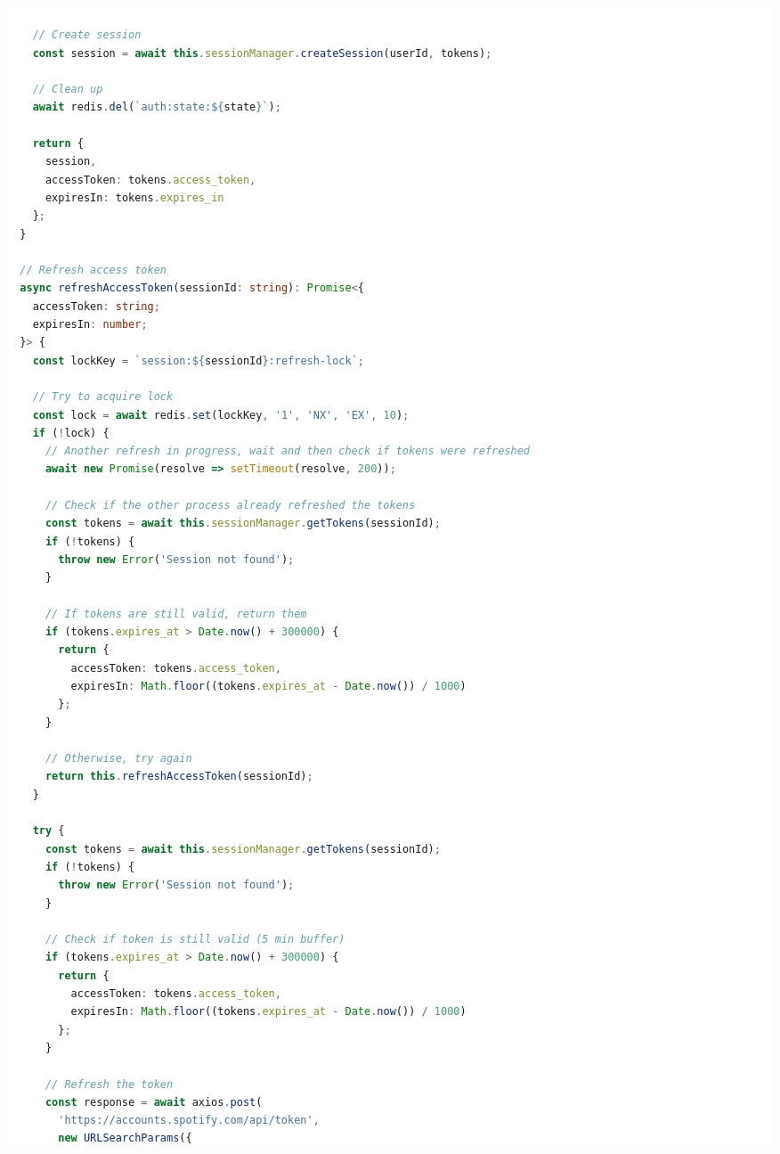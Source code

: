 ```typescript
    
    // Create session
    const session = await this.sessionManager.createSession(userId, tokens);
    
    // Clean up
    await redis.del(`auth:state:${state}`);
    
    return {
      session,
      accessToken: tokens.access_token,
      expiresIn: tokens.expires_in
    };
  }
  
  // Refresh access token
  async refreshAccessToken(sessionId: string): Promise<{
    accessToken: string;
    expiresIn: number;
  }> {
    const lockKey = `session:${sessionId}:refresh-lock`;
    
    // Try to acquire lock
    const lock = await redis.set(lockKey, '1', 'NX', 'EX', 10);
    if (!lock) {
      // Another refresh in progress, wait and then check if tokens were refreshed
      await new Promise(resolve => setTimeout(resolve, 200));
      
      // Check if the other process already refreshed the tokens
      const tokens = await this.sessionManager.getTokens(sessionId);
      if (!tokens) {
        throw new Error('Session not found');
      }
      
      // If tokens are still valid, return them
      if (tokens.expires_at > Date.now() + 300000) {
        return {
          accessToken: tokens.access_token,
          expiresIn: Math.floor((tokens.expires_at - Date.now()) / 1000)
        };
      }
      
      // Otherwise, try again
      return this.refreshAccessToken(sessionId);
    }
    
    try {
      const tokens = await this.sessionManager.getTokens(sessionId);
      if (!tokens) {
        throw new Error('Session not found');
      }
      
      // Check if token is still valid (5 min buffer)
      if (tokens.expires_at > Date.now() + 300000) {
        return {
          accessToken: tokens.access_token,
          expiresIn: Math.floor((tokens.expires_at - Date.now()) / 1000)
        };
      }
      
      // Refresh the token
      const response = await axios.post(
        'https://accounts.spotify.com/api/token',
        new URLSearchParams({
```